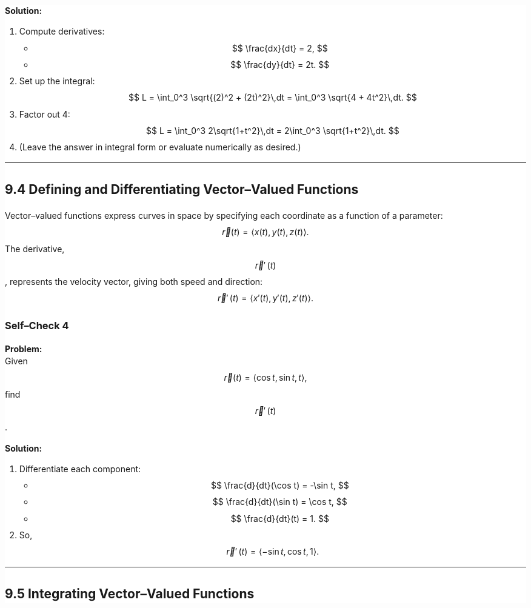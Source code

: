 **Solution:**

1. Compute derivatives:
   - $$ \frac{dx}{dt} = 2, $$
   - $$ \frac{dy}{dt} = 2t. $$
2. Set up the integral:
   $$
   L = \int_0^3 \sqrt{(2)^2 + (2t)^2}\,dt = \int_0^3 \sqrt{4 + 4t^2}\,dt.
   $$
3. Factor out 4:
   $$
   L = \int_0^3 2\sqrt{1+t^2}\,dt = 2\int_0^3 \sqrt{1+t^2}\,dt.
   $$
4. (Leave the answer in integral form or evaluate numerically as desired.)

---

## 9.4 Defining and Differentiating Vector–Valued Functions

Vector–valued functions express curves in space by specifying each coordinate as a function of a parameter:
$$
\vec{r}(t) = \langle x(t),\, y(t),\, z(t) \rangle.
$$
The derivative, $$ \vec{r}'\,(t) $$, represents the velocity vector, giving both speed and direction:
$$
\vec{r}'\,(t) = \langle x'(t),\, y'(t),\, z'(t) \rangle.
$$

### Self–Check 4

**Problem:**  
Given
$$
\vec{r}(t) = \langle \cos t,\, \sin t,\, t \rangle,
$$
find $$ \vec{r}'\,(t) $$.

**Solution:**

1. Differentiate each component:
   - $$ \frac{d}{dt}(\cos t) = -\sin t, $$
   - $$ \frac{d}{dt}(\sin t) = \cos t, $$
   - $$ \frac{d}{dt}(t) = 1. $$
2. So,
   $$
   \vec{r}'\,(t) = \langle -\sin t,\, \cos t,\, 1 \rangle.
   $$

---

## 9.5 Integrating Vector–Valued Functions
